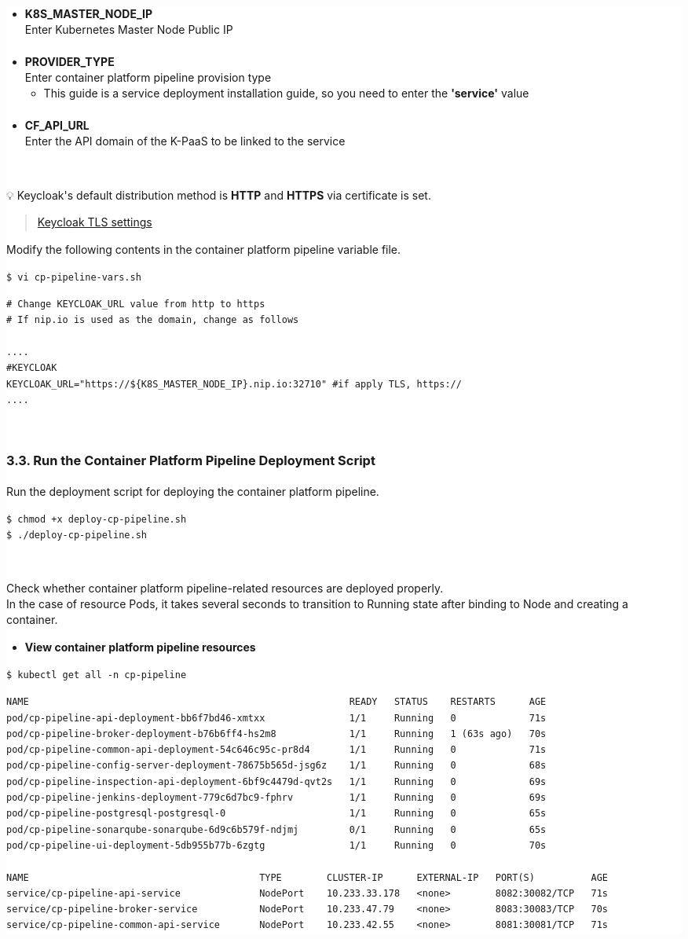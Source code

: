 - **K8S_MASTER_NODE_IP** <br>Enter Kubernetes Master Node Public IP<br><br>
- **PROVIDER_TYPE** <br>Enter container platform pipeline provision type <br>
    + This guide is a service deployment installation guide, so you need to enter the **'service'** value<br><br>
- **CF_API_URL** <br>Enter the API domain of the K-PaaS to be linked to the service <br>
<br>

:bulb: Keycloak's default distribution method is **HTTP** and **HTTPS** via certificate is set.
> [Keycloak TLS settings](../container-platform-portal/cp-portal-deployment-keycloak-tls-setting-guide.md)

Modify the following contents in the container platform pipeline variable file.
```
$ vi cp-pipeline-vars.sh
```
```
# Change KEYCLOAK_URL value from http to https
# If nip.io is used as the domain, change as follows
    
....
#KEYCLOAK
KEYCLOAK_URL="https://${K8S_MASTER_NODE_IP}.nip.io:32710" #if apply TLS, https://
....
```

<br>
    
### <div id='3.3'>3.3. Run the Container Platform Pipeline Deployment Script
Run the deployment script for deploying the container platform pipeline.

```
$ chmod +x deploy-cp-pipeline.sh
$ ./deploy-cp-pipeline.sh
```
    
<br>

Check whether container platform pipeline-related resources are deployed properly.<br>
In the case of resource Pods, it takes several seconds to transition to Running state after binding to Node and creating a container.

- **View container platform pipeline resources**

```
$ kubectl get all -n cp-pipeline
```

```
NAME                                                         READY   STATUS    RESTARTS      AGE
pod/cp-pipeline-api-deployment-bb6f7bd46-xmtxx               1/1     Running   0             71s
pod/cp-pipeline-broker-deployment-b76b6ff4-hs2m8             1/1     Running   1 (63s ago)   70s
pod/cp-pipeline-common-api-deployment-54c646c95c-pr8d4       1/1     Running   0             71s
pod/cp-pipeline-config-server-deployment-78675b565d-jsg6z    1/1     Running   0             68s
pod/cp-pipeline-inspection-api-deployment-6bf9c4479d-qvt2s   1/1     Running   0             69s
pod/cp-pipeline-jenkins-deployment-779c6d7bc9-fphrv          1/1     Running   0             69s
pod/cp-pipeline-postgresql-postgresql-0                      1/1     Running   0             65s
pod/cp-pipeline-sonarqube-sonarqube-6d9c6b579f-ndjmj         0/1     Running   0             65s
pod/cp-pipeline-ui-deployment-5db955b77b-6zgtg               1/1     Running   0             70s

NAME                                         TYPE        CLUSTER-IP      EXTERNAL-IP   PORT(S)          AGE
service/cp-pipeline-api-service              NodePort    10.233.33.178   <none>        8082:30082/TCP   71s
service/cp-pipeline-broker-service           NodePort    10.233.47.79    <none>        8083:30083/TCP   70s
service/cp-pipeline-common-api-service       NodePort    10.233.42.55    <none>        8081:30081/TCP   71s
```